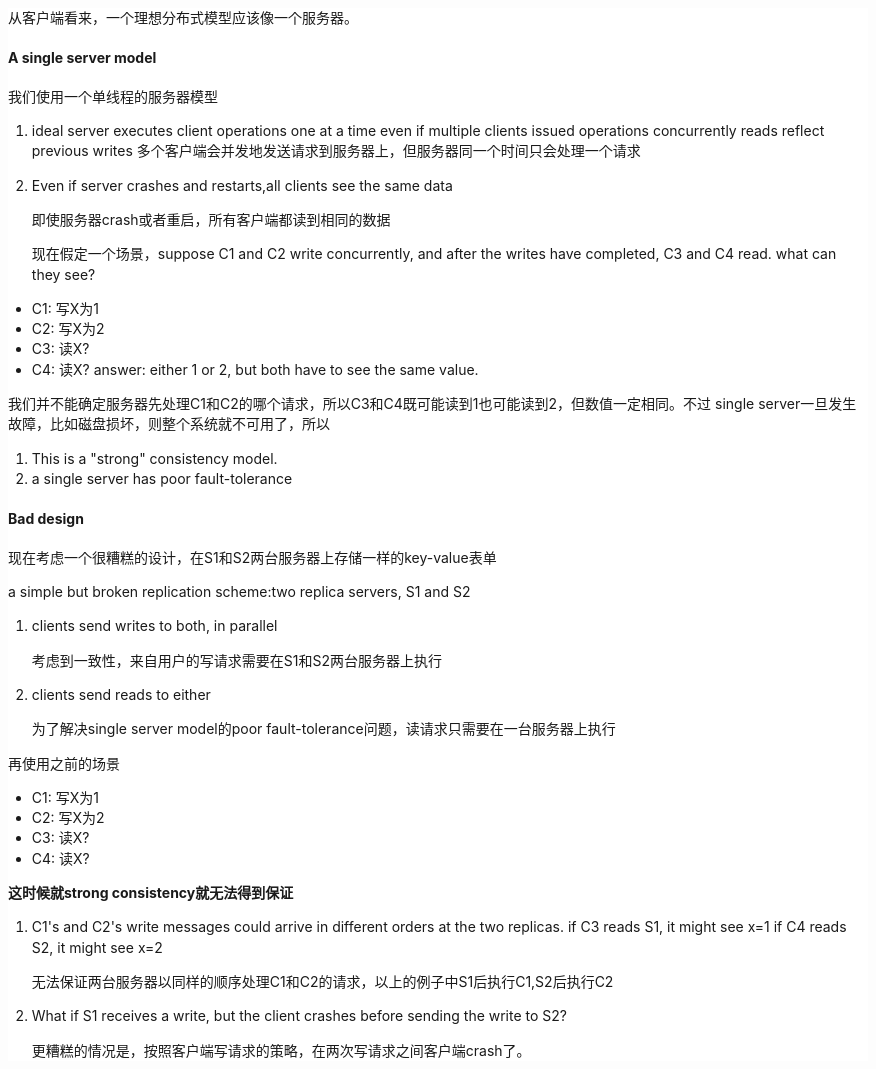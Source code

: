 从客户端看来，一个理想分布式模型应该像一个服务器。

#### A single server model

我们使用一个单线程的服务器模型

1. ideal server executes client operations one at a time even if multiple clients issued operations concurrently  reads reflect previous writes
   多个客户端会并发地发送请求到服务器上，但服务器同一个时间只会处理一个请求

2. Even if server crashes and restarts,all clients see the same data

   即使服务器crash或者重启，所有客户端都读到相同的数据

    现在假定一个场景，suppose C1 and C2 write concurrently, and after the writes have completed, C3 and C4 read. what can they see?

* C1: 写X为1
* C2: 写X为2 
* C3: 读X?
* C4:        读X?
   answer: either 1 or 2, but both have to see the same value.

我们并不能确定服务器先处理C1和C2的哪个请求，所以C3和C4既可能读到1也可能读到2，但数值一定相同。不过 single server一旦发生故障，比如磁盘损坏，则整个系统就不可用了，所以

1.  This is a "strong" consistency model.
2. a single server has poor fault-tolerance

#### Bad design

现在考虑一个很糟糕的设计，在S1和S2两台服务器上存储一样的key-value表单

a simple but broken replication scheme:two replica servers, S1 and S2

1. clients send writes to both, in parallel

   考虑到一致性，来自用户的写请求需要在S1和S2两台服务器上执行

2. clients send reads to either

   为了解决single server model的poor fault-tolerance问题，读请求只需要在一台服务器上执行

再使用之前的场景

* C1: 写X为1
* C2: 写X为2 
* C3: 读X?
* C4:        读X?

**这时候就strong consistency就无法得到保证**

1. C1's and C2's write messages could arrive in
       different orders at the two replicas.
       if C3 reads S1, it might see x=1
       if C4 reads S2, it might see x=2

   无法保证两台服务器以同样的顺序处理C1和C2的请求，以上的例子中S1后执行C1,S2后执行C2

2. What if S1 receives a write, but  the client crashes before sending the write to S2?

   更糟糕的情况是，按照客户端写请求的策略，在两次写请求之间客户端crash了。
